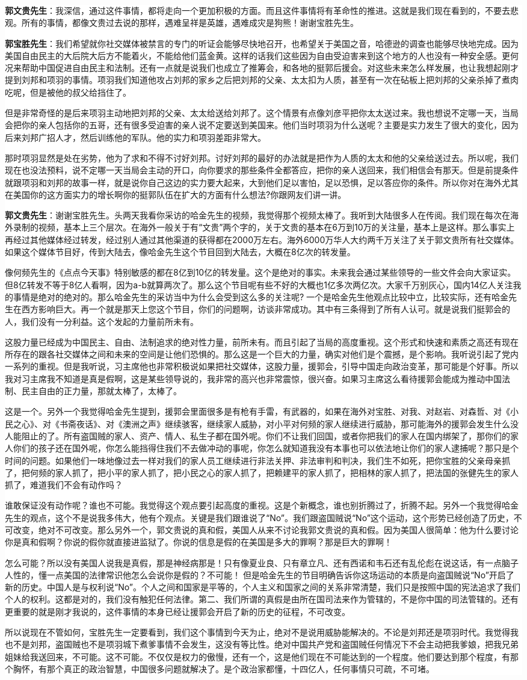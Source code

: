 

**郭文贵先生**：我深信，通过这件事情，都将走向一个更加积极的方面。而且这件事情将有革命性的推进。这就是我们现在看到的，不要去悲观。所有的事情，都像文贵过去说的那样，遇难呈祥是英雄，遇难成灾是狗熊！谢谢宝胜先生。



**郭宝胜先生**：我们希望就你社交媒体被禁言的专门的听证会能够尽快地召开，也希望关于美国之音，哈德逊的调查也能够尽快地完成。因为美国自由民主的大后院大后方不能着火，不能给他们蓝金黄。这样的话我们这些因为自由受迫害来到这个地方的人也没有一种安全感。更何况来帮助中国促进自由民主和法制。还有一点就是说我们也成立了推筹会，和各地的挺郭后援会。对这些未来怎么样发展，也让我想起刚才提到刘邦和项羽的事情。项羽我们知道他攻占刘邦的家乡之后把刘邦的父亲、太太扣为人质，甚至有一次在砧板上把刘邦的父亲杀掉了煮肉吃呢，但是被他的叔父给挡住了。



但是非常奇怪的是后来项羽主动地把刘邦的父亲、太太给送给刘邦了。这个情景有点像刘彦平把你太太送过来。我也想说不定哪一天，当局会把你的亲人包括你的五哥，还有很多受迫害的亲人说不定要送到美国来。他们当时项羽为什么送呢？主要是实力发生了很大的变化，因为后来刘邦广招人才，然后训练他的军队。他的实力和项羽差距非常大。



那时项羽显然是处在劣势，他为了求和不得不讨好刘邦。讨好刘邦的最好的办法就是把作为人质的太太和他的父亲给送过去。所以呢，我们现在也没法预料，说不定哪一天当局会主动的开口，向你要求的那些条件全都答应，把你的亲人送回来，我们相信会有那天。但是前提条件就跟项羽和刘邦的故事一样，就是说你自己这边的实力要大起来，大到他们足以害怕，足以恐惧，足以答应你的条件。所以你对在海外尤其在美国你的这方面实力的增长啊你的挺郭队伍在扩大的方面有什么想法?你跟网友们讲一讲。



**郭文贵先生**：谢谢宝胜先生。头两天我看你采访的哈金先生的视频，我觉得那个视频太棒了。我听到大陆很多人在传阅。我们现在每次在海外录制的视频，基本上三个层次。在海外一般关于有“文贵”两个字的，关于文贵的基本在6万到10万的关注量，基本上是这样。那么事实上再经过其他媒体经过转发，经过别人通过其他渠道的获得都在2000万左右。海外6000万华人大约两千万关注了关于郭文贵所有社交媒体。如果这个媒体节目好，传到大陆去，像哈金先生这个节目回到大陆去，大概在8亿次的转发量。



像何频先生的《点点今天事》特别敏感的都在8亿到10亿的转发量。这个是绝对的事实。未来我会通过某些领导的一些文件会向大家证实。但8亿转发不等于8亿人看啊，因为a-b就算两次了。那么这个节目呢有些不好的大概也1亿多次两亿次。大家千万别灰心，国内14亿人关注我的事情是绝对的绝对的。那么哈金先生的采访当中为什么会受到这么多的关注呢?&nbsp;一个是哈金先生他观点比较中立，比较实际，还有哈金先生在西方影响巨大。再一个就是那天上您这个节目，你们的问题啊，访谈非常成功。其中有三条得到了所有人认可。就是说我们挺郭会的人，我们没有一分利益。这个发起的力量前所未有。



这股力量已经成为中国民主、自由、法制追求的绝对性力量，前所未有。而且引起了当局的高度重视。这个形式和快速和素质之高还有现在所存在的跟各社交媒体之间和未来的空间是让他们恐惧的。那么这是一个巨大的力量，确实对他们是个震撼，是个影响。我听说引起了党内一系列的重视。但是我听说，习主席他也非常积极说如果把社交媒体，这股力量，援郭会，引导中国走向政治变革，那可能是个好事。所以我对习主席我不知道是真是假啊，这是某些领导说的，我非常的高兴也非常震惊，很兴奋。如果习主席这么看待援郭会能成为推动中国法制、民主自由的正力量，那就太棒了，太棒了。



这是一个。另外一个我觉得哈金先生提到，援郭会里面很多是有枪有手雷，有武器的，如果在海外对宝胜、对我、对赵岩、对森哲、对《小民之心》、对《书斋夜话》、对《澳洲之声》继续骇客，继续家人威胁，对小平对何频的家人继续进行威胁，那可能海外的援郭会发生什么没人能阻止的了。所有盗国贼的家人、资产、情人、私生子都在国外呢。你们不让我们回国，或者你把我们的家人在国内绑架了，那你们的家人你们的孩子还在国外呢，你怎么能挡得住我们不去做冲动的事呢，你怎么就知道我没有本事也可以依法地让你们的家人逮捕呢？那只是个时间的问题。如果他们一味地像过去一样对我们的家人员工继续进行非法关押、非法审判和判决，我们生不如死，把你宝胜的父亲母亲抓了，把何频的家人抓了，把小平的家人抓了，把小民之心的家人抓了，把赖建平的家人抓了，把相林的家人抓了，把法国的张健先生的家人抓了，难道我们不会有动作吗？



谁敢保证没有动作呢？谁也不可能。我觉得这个观点要引起高度的重视。这是个新概念，谁也别折腾过了，折腾不起。另外一个我觉得哈金先生的观点，这个不是说我多伟大，他有个观点。关键是我们跟谁说了“No”。我们跟盗国贼说“No”这个运动，这个形势已经创造了历史，不可改变，绝对不可改变。那么另外一个，郭文贵说的真和假，美国人从来不讨论我郭文贵说的真和假。因为美国人很简单：他为什么要讨论你是真和假啊？你说的假你就直接进监狱了。你说的信息是假的在美国是多大的罪啊？那是巨大的罪啊！



怎么可能？所以没有美国人说我是真假，那是神经病那是！只有像夏业良、只有章立凡、还有西诺和韦石还有乱伦彪在说这话，有一点脑子人性的，懂一点美国的法律常识他怎么会说你是假的？不可能！ 但是哈金先生的节目明确告诉你这场运动的本质是向盗国贼说“No”开启了新的历史。中国人是与权利说“No”。个人之间和国家是平等的，个人主义和国家之间的关系非常清楚，我们只是按照中国的宪法追求了我们个人的权利。这都是对的，我们没有触犯任何法律。第二、我们所谓的真假是由所在国司法来作为管辖的，不是你中国的司法管辖的。还有更重要的就是刚才我说的，这件事情的本身已经让援郭会开启了新的历史的征程，不可改变。



所以说现在不管如何，宝胜先生一定要看到，我们这个事情到今天为止，绝对不是说用威胁能解决的。不论是刘邦还是项羽时代。我觉得我也不是刘邦，盗国贼也不是项羽城下煮爹事情不会发生，这没有等比性。绝对中国共产党和盗国贼任何情况下不会主动把我爹娘，把我兄弟姐妹给我送回来，不可能。这不可能。不仅仅是权力的傲慢，还有一个，这是他们现在不可能达到的一个程度。他们要达到那个程度，有那个胸怀，有那个真正的政治智慧，中国很多问题就解决了。是个政治家都懂，十四亿人，任何事情只可疏，不可堵。

